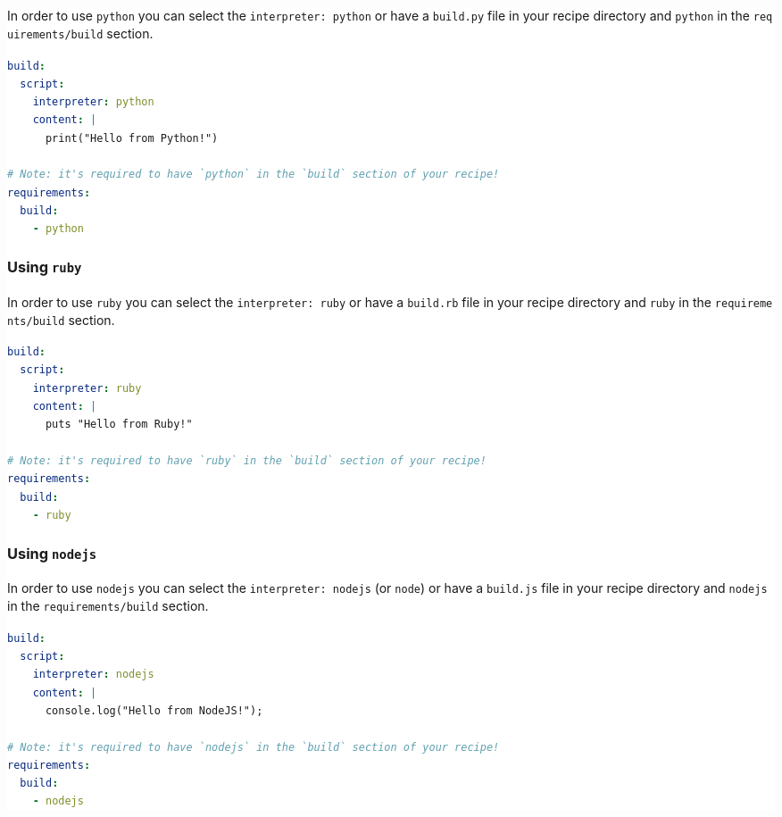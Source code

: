 In order to use `python` you can select the `interpreter: python` or have a
`build.py` file in your recipe directory and `python` in the
`requirements/build` section.

```yaml title="recipe.yaml"
build:
  script:
    interpreter: python
    content: |
      print("Hello from Python!")

# Note: it's required to have `python` in the `build` section of your recipe!
requirements:
  build:
    - python
```

### Using `ruby`

In order to use `ruby` you can select the `interpreter: ruby` or have a
`build.rb` file in your recipe directory and `ruby` in the
`requirements/build` section.

```yaml title="recipe.yaml"
build:
  script:
    interpreter: ruby
    content: |
      puts "Hello from Ruby!"

# Note: it's required to have `ruby` in the `build` section of your recipe!
requirements:
  build:
    - ruby
```

### Using `nodejs`

In order to use `nodejs` you can select the `interpreter: nodejs` (or `node`) or have a
`build.js` file in your recipe directory and `nodejs` in the
`requirements/build` section.

```yaml title="recipe.yaml"
build:
  script:
    interpreter: nodejs
    content: |
      console.log("Hello from NodeJS!");

# Note: it's required to have `nodejs` in the `build` section of your recipe!
requirements:
  build:
    - nodejs
```
